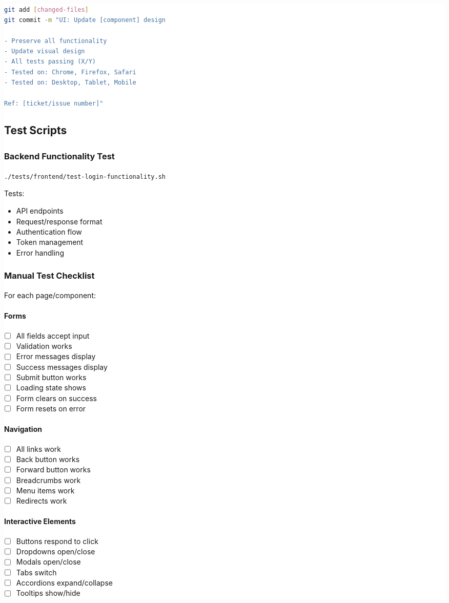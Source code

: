 ```bash
git add [changed-files]
git commit -m "UI: Update [component] design

- Preserve all functionality
- Update visual design
- All tests passing (X/Y)
- Tested on: Chrome, Firefox, Safari
- Tested on: Desktop, Tablet, Mobile

Ref: [ticket/issue number]"
```

## Test Scripts

### Backend Functionality Test
```bash
./tests/frontend/test-login-functionality.sh
```

Tests:
- API endpoints
- Request/response format
- Authentication flow
- Token management
- Error handling

### Manual Test Checklist

For each page/component:

#### Forms
- [ ] All fields accept input
- [ ] Validation works
- [ ] Error messages display
- [ ] Success messages display
- [ ] Submit button works
- [ ] Loading state shows
- [ ] Form clears on success
- [ ] Form resets on error

#### Navigation
- [ ] All links work
- [ ] Back button works
- [ ] Forward button works
- [ ] Breadcrumbs work
- [ ] Menu items work
- [ ] Redirects work

#### Interactive Elements
- [ ] Buttons respond to click
- [ ] Dropdowns open/close
- [ ] Modals open/close
- [ ] Tabs switch
- [ ] Accordions expand/collapse
- [ ] Tooltips show/hide

